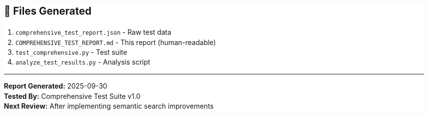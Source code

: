 ## 📂 Files Generated

1. `comprehensive_test_report.json` - Raw test data
2. `COMPREHENSIVE_TEST_REPORT.md` - This report (human-readable)
3. `test_comprehensive.py` - Test suite
4. `analyze_test_results.py` - Analysis script

---

**Report Generated:** 2025-09-30  
**Tested By:** Comprehensive Test Suite v1.0  
**Next Review:** After implementing semantic search improvements
